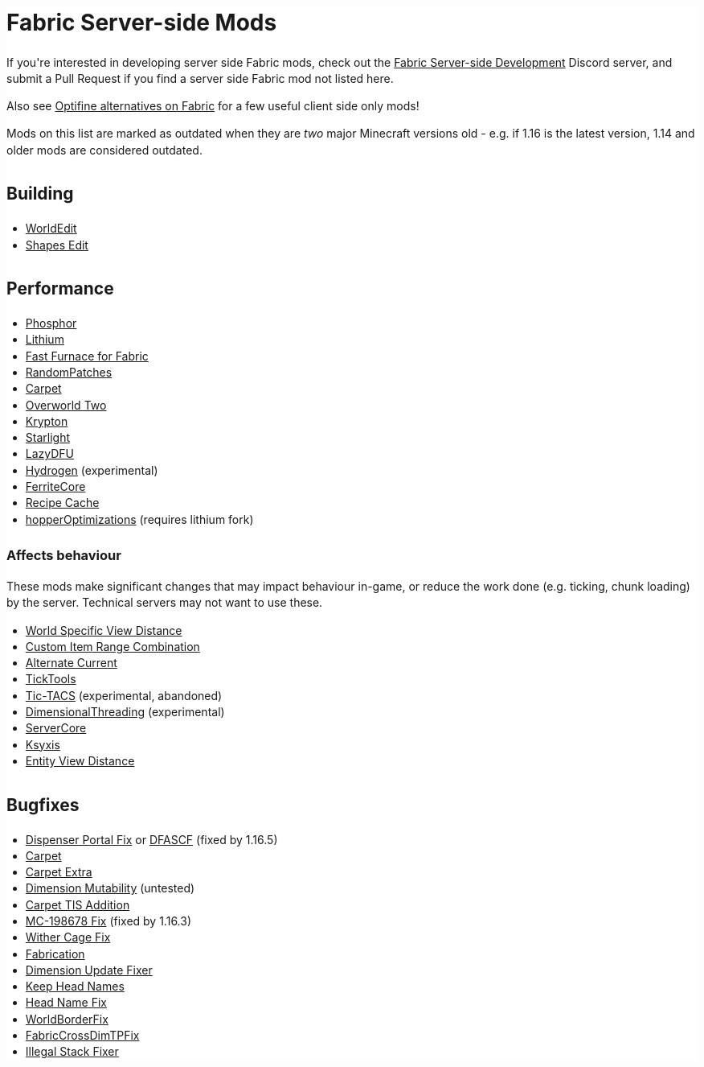# Fabric Server-side Mods

If you're interested in developing server side Fabric mods, check out the [Fabric Server-side Development](https://discord.gg/PEg2ueH) Discord server, and submit a Pull Request if you find a server side Fabric mod not listed here.

Also see [Optifine alternatives on Fabric](https://gist.github.com/LambdAurora/1f6a4a99af374ce500f250c6b42e8754) for a few useful client side only mods!

Mods on this list are marked as outdated when they are *two* major Minecraft versions old - e.g. if 1.16 is the latest version, 1.14 and older mods are considered outdated.

## Building
- [WorldEdit](https://www.curseforge.com/minecraft/mc-mods/worldedit)
- [Shapes Edit](https://www.curseforge.com/minecraft/mc-mods/shapes-edit)

## Performance
- [Phosphor](https://www.curseforge.com/minecraft/mc-mods/phosphor)
- [Lithium](https://www.curseforge.com/minecraft/mc-mods/lithium)
- [Fast Furnace for Fabric](https://www.curseforge.com/minecraft/mc-mods/fast-furnace-for-fabric)
- [RandomPatches](https://www.curseforge.com/minecraft/mc-mods/randompatches-fabric)
- [Carpet](https://www.curseforge.com/minecraft/mc-mods/carpet)
- [Overworld Two](https://www.curseforge.com/minecraft/mc-mods/overworld-two)
- [Krypton](https://github.com/astei/krypton)
- [Starlight](https://modrinth.com/mod/starlight)
- [LazyDFU](https://modrinth.com/mod/lazydfu)
- [Hydrogen](https://modrinth.com/mod/hydrogen) (experimental)
- [FerriteCore](https://www.curseforge.com/minecraft/mc-mods/ferritecore-fabric)
- [Recipe Cache](https://www.curseforge.com/minecraft/mc-mods/recipe-cache)
- [hopperOptimizations](https://github.com/2No2Name/hopperOptimizations) (requires lithium fork)

### Affects behaviour
These mods make significant changes that may impact behaviour in-game, or reduce the work done (e.g. ticking, chunk loading) by the server. Technical servers may not want to use these.

- [World Specific View Distance](https://modrinth.com/mod/worldspecificviewdistance)
- [Custom Item Range Combination](https://modrinth.com/mod/custom-item-range-combination)
- [Alternate Current](https://modrinth.com/mod/alternate-current)
- [TickTools](https://modrinth.com/mod/ticktools)
- [Tic-TACS](https://github.com/Gegy/tic-tacs) (experimental, abandoned)
- [DimensionalThreading](https://github.com/WearBlackAllDay/DimensionalThreading) (experimental)
- [ServerCore](https://modrinth.com/mod/servercore)
- [Ksyxis](https://modrinth.com/mod/ksyxis)
- [Entity View Distance](https://modrinth.com/mod/entity-view-distance)

## Bugfixes
- [Dispenser Portal Fix](https://modrinth.com/mod/dispenser-portal-fix) or [DFASCF](https://github.com/alkyaly/DFASCF) (fixed by 1.16.5)
- [Carpet](https://www.curseforge.com/minecraft/mc-mods/carpet)
- [Carpet Extra](https://www.curseforge.com/minecraft/mc-mods/carpet-extra)
- [Dimension Mutability](https://www.curseforge.com/minecraft/mc-mods/dimension-mutability) (untested)
- [Carpet TIS Addition](https://www.curseforge.com/minecraft/mc-mods/carpet-tis-addition)
- [MC-198678 Fix](https://github.com/Fallen-Breath/mc-198678-fix) (fixed by 1.16.3)
- [Wither Cage Fix](https://www.curseforge.com/minecraft/mc-mods/wither-cage-fix)
- [Fabrication](https://www.curseforge.com/minecraft/mc-mods/fabrication)
- [Dimension Update Fixer](https://www.curseforge.com/minecraft/mc-mods/dimension-update-fixer)
- [Keep Head Names](https://modrinth.com/mod/keepheadnames)
- [Head Name Fix](https://github.com/manyrandomthings/head-name-fix)
- [WorldBorderFix](https://modrinth.com/mod/WorldBorderFix)
- [FabricCrossDimTPFix](https://modrinth.com/mod/FabricCrossDimTPFix)
- [Illegal Stack Fixer](https://www.curseforge.com/minecraft/mc-mods/illegal-stack-fixer)